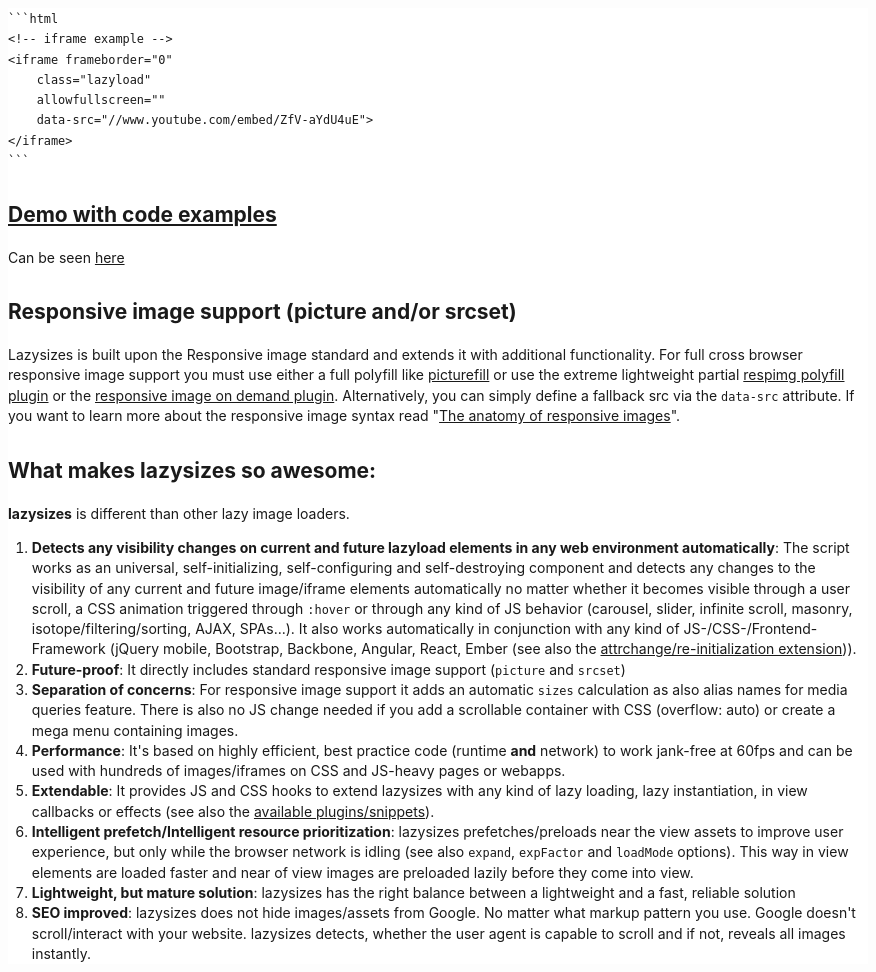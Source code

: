     ```html
    <!-- iframe example -->
    <iframe frameborder="0"
    	class="lazyload"
        allowfullscreen=""
        data-src="//www.youtube.com/embed/ZfV-aYdU4uE">
    </iframe>
    ```


## [Demo with code examples](http://afarkas.github.io/lazysizes/#examples)
Can be seen [here](http://afarkas.github.io/lazysizes/#examples)

## Responsive image support (picture and/or srcset)

Lazysizes is built upon the Responsive image standard and extends it with additional functionality. For full cross browser responsive image support you must use either a full polyfill like [picturefill](https://github.com/scottjehl/picturefill) or use the extreme lightweight partial [respimg polyfill plugin](plugins/respimg) or the [responsive image on demand plugin](plugins/rias). Alternatively, you can simply define a fallback src via the ``data-src`` attribute. If you want to learn more about the responsive image syntax read "[The anatomy of responsive images](https://jakearchibald.com/2015/anatomy-of-responsive-images/)".

## What makes lazysizes so awesome:
**lazysizes** is different than other lazy image loaders.

1. **Detects any visibility changes on current and future lazyload elements in any web environment automatically**: The script works as an universal, self-initializing, self-configuring and self-destroying component and detects any changes to the visibility of any current and future image/iframe elements automatically no matter whether it becomes visible through a user scroll, a CSS animation triggered through ``:hover`` or through any kind of JS behavior (carousel, slider, infinite scroll, masonry, isotope/filtering/sorting, AJAX, SPAs...). It also works automatically in conjunction with any kind of JS-/CSS-/Frontend-Framework (jQuery mobile, Bootstrap, Backbone, Angular, React, Ember (see also the [attrchange/re-initialization extension](plugins/attrchange))).
2. **Future-proof**: It directly includes standard responsive image support (``picture`` and ``srcset``)
3. **Separation of concerns**: For responsive image support it adds an automatic ``sizes`` calculation as also alias names for media queries feature. There is also no JS change needed if you add a scrollable container with CSS (overflow: auto) or create a mega menu containing images.
4. **Performance**: It's based on highly efficient, best practice code (runtime **and** network) to work jank-free at 60fps and can be used with hundreds of images/iframes on CSS and JS-heavy pages or webapps.
5. **Extendable**: It provides JS and CSS hooks to extend lazysizes with any kind of lazy loading, lazy instantiation, in view callbacks or effects (see also the [available plugins/snippets](#plugins)).
6. **Intelligent prefetch/Intelligent resource prioritization**: lazysizes prefetches/preloads near the view assets to improve user experience, but only while the browser network is idling (see also ``expand``, ``expFactor`` and ``loadMode`` options). This way in view elements are loaded faster and near of view images are preloaded lazily before they come into view.
7. **Lightweight, but mature solution**: lazysizes has the right balance between a lightweight and a fast, reliable solution
8. **SEO improved**: lazysizes does not hide images/assets from Google. No matter what markup pattern you use. Google doesn't scroll/interact with your website. lazysizes detects, whether the user agent is capable to scroll and if not, reveals all images instantly.
